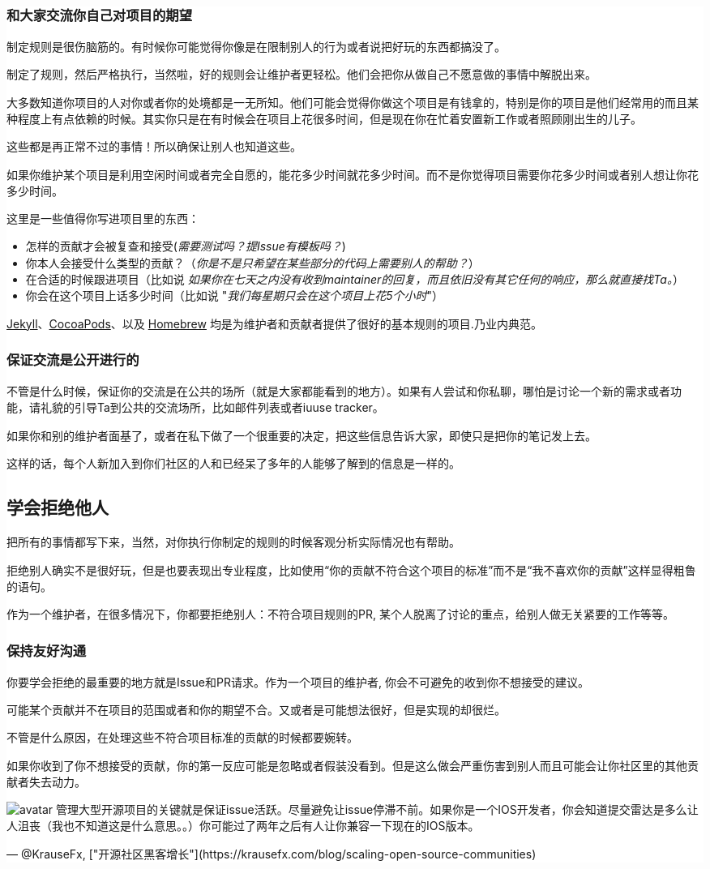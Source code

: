 
### 和大家交流你自己对项目的期望

制定规则是很伤脑筋的。有时候你可能觉得你像是在限制别人的行为或者说把好玩的东西都搞没了。

制定了规则，然后严格执行，当然啦，好的规则会让维护者更轻松。他们会把你从做自己不愿意做的事情中解脱出来。

大多数知道你项目的人对你或者你的处境都是一无所知。他们可能会觉得你做这个项目是有钱拿的，特别是你的项目是他们经常用的而且某种程度上有点依赖的时候。其实你只是在有时候会在项目上花很多时间，但是现在你在忙着安置新工作或者照顾刚出生的儿子。

这些都是再正常不过的事情！所以确保让别人也知道这些。

如果你维护某个项目是利用空闲时间或者完全自愿的，能花多少时间就花多少时间。而不是你觉得项目需要你花多少时间或者别人想让你花多少时间。

这里是一些值得你写进项目里的东西：

* 怎样的贡献才会被复查和接受(_需要测试吗？提Issue有模板吗？_)
* 你本人会接受什么类型的贡献？（_你是不是只希望在某些部分的代码上需要别人的帮助？_）
* 在合适的时候跟进项目（比如说 _如果你在七天之内没有收到maintainer的回复，而且依旧没有其它任何的响应，那么就直接找Ta。_）
* 你会在这个项目上话多少时间（比如说 "_我们每星期只会在这个项目上花5个小时_"）


[Jekyll](https://github.com/jekyll/jekyll/tree/master/docs)、[CocoaPods](https://github.com/CocoaPods/CocoaPods/wiki/Communication-&-Design-Rules)、以及 [Homebrew](https://github.com/Homebrew/brew/blob/bbed7246bc5c5b7acb8c1d427d10b43e090dfd39/docs/Maintainers-Avoiding-Burnout.md) 均是为维护者和贡献者提供了很好的基本规则的项目.乃业内典范。

### 保证交流是公开进行的

不管是什么时候，保证你的交流是在公共的场所（就是大家都能看到的地方）。如果有人尝试和你私聊，哪怕是讨论一个新的需求或者功能，请礼貌的引导Ta到公共的交流场所，比如邮件列表或者iuuse tracker。

如果你和别的维护者面基了，或者在私下做了一个很重要的决定，把这些信息告诉大家，即使只是把你的笔记发上去。

这样的话，每个人新加入到你们社区的人和已经呆了多年的人能够了解到的信息是一样的。

## 学会拒绝他人

把所有的事情都写下来，当然，对你执行你制定的规则的时候客观分析实际情况也有帮助。

拒绝别人确实不是很好玩，但是也要表现出专业程度，比如使用“你的贡献不符合这个项目的标准”而不是“我不喜欢你的贡献”这样显得粗鲁的语句。

作为一个维护者，在很多情况下，你都要拒绝别人：不符合项目规则的PR, 某个人脱离了讨论的重点，给别人做无关紧要的工作等等。

### 保持友好沟通

你要学会拒绝的最重要的地方就是Issue和PR请求。作为一个项目的维护者, 你会不可避免的收到你不想接受的建议。

可能某个贡献并不在项目的范围或者和你的期望不合。又或者是可能想法很好，但是实现的却很烂。

不管是什么原因，在处理这些不符合项目标准的贡献的时候都要婉转。

如果你收到了你不想接受的贡献，你的第一反应可能是忽略或者假装没看到。但是这么做会严重伤害到别人而且可能会让你社区里的其他贡献者失去动力。

<aside markdown="1" class="pquote">
  <img src="https://avatars3.githubusercontent.com/u/869950?v=3&s=400" class="pquote-avatar" alt="avatar" alt="@KrauseFx avatar">
  管理大型开源项目的关键就是保证issue活跃。尽量避免让issue停滞不前。如果你是一个IOS开发者，你会知道提交雷达是多么让人沮丧（我也不知道这是什么意思。。）你可能过了两年之后有人让你兼容一下现在的IOS版本。
  <p markdown="1" class="pquote-credit">
— @KrauseFx, ["开源社区黑客增长"](https://krausefx.com/blog/scaling-open-source-communities)
  </p>
</aside>
